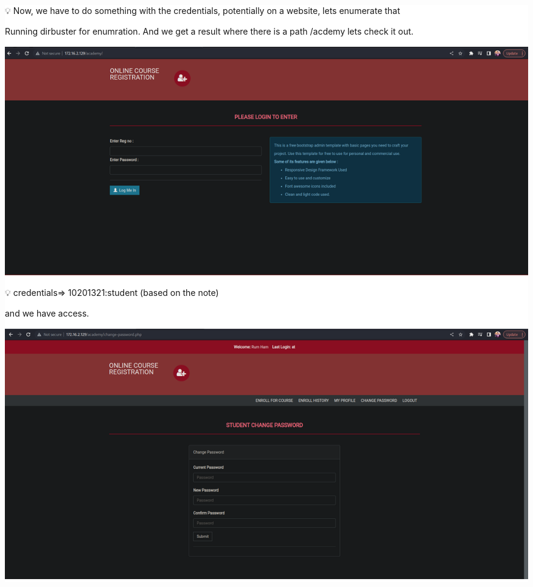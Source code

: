 <aside>
💡 Now, we have to do something with the credentials, potentially on a website, lets enumerate that

</aside>

Running dirbuster for enumration. And we get a result where there is a path /acdemy lets check it out.

![Untitled](walkthrough_resources/Untitled%203.png)

<aside>
💡 credentials⇒ 10201321:student (based on the note)

</aside>

and we have access.

![Untitled](walkthrough_resources/Untitled%204.png)
